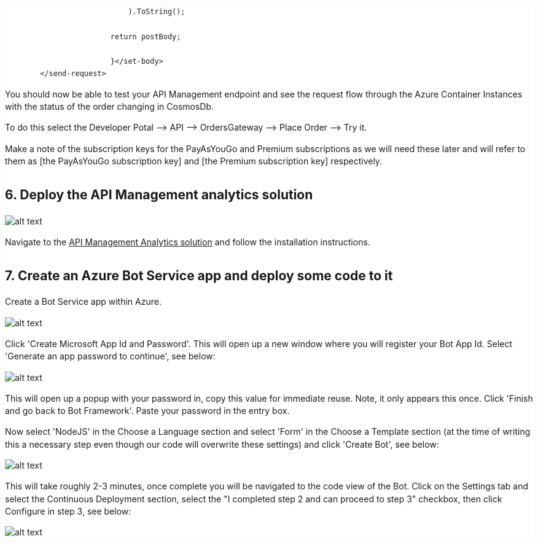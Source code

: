 ```
                            ).ToString();
                            
                        return postBody;

                        }</set-body>
		</send-request>

```
You should now be able to test your API Management endpoint and see the request flow through the Azure Container Instances with the status of the order changing in CosmosDb.

To do this select the Developer Potal --> API --> OrdersGateway --> Place Order --> Try it.

Make a note of the subscription keys for the PayAsYouGo and Premium subscriptions as we will need these later and will refer to them as [the PayAsYouGo subscription key] and [the Premium subscription key] respectively.

## 6. Deploy the API Management analytics solution

![alt text](https://github.com/shanepeckham/ServerlessMicroservices/blob/master/images/apimdashboard.png)

Navigate to the [API Management Analytics solution](https://appsource.microsoft.com/en-us/product/web-apps/microsoft-powerbi.pbisolntemplate_apimanagement?tab=Overview) and follow the installation instructions.

## 7. Create an Azure Bot Service app and deploy some code to it

Create a Bot Service app within Azure.

![alt text](https://github.com/shanepeckham/CADScenario_Personalisation/blob/master/images/botsetup1.png)

Click 'Create Microsoft App Id and Password'. This will open up a new window where you will register your Bot App Id. Select 'Generate an app password to continue', see below:

![alt text](https://github.com/shanepeckham/CADScenario_Personalisation/blob/master/images/botsetup2.png)

This will open up a popup with your password in, copy this value for immediate reuse. Note, it only appears this once. Click 'Finish and go back to Bot Framework'. Paste your password in the entry box.

Now select 'NodeJS' in the Choose a Language section and select 'Form' in the Choose a Template section (at the time of writing this a necessary step even though our code will overwrite these settings) and click 'Create Bot', see below:

![alt text](https://github.com/shanepeckham/ServerlessMicroservices/blob/master/images/botlang.png)

This will take roughly 2-3 minutes, once complete you will be navigated to the code view of the Bot. Click on the Settings tab and select the Continuous Deployment section, select the "I completed step 2 and can proceed to step 3" checkbox, then click Configure in step 3, see below:

![alt text](https://github.com/shanepeckham/ServerlessMicroservices/blob/master/images/botcheck.png)
